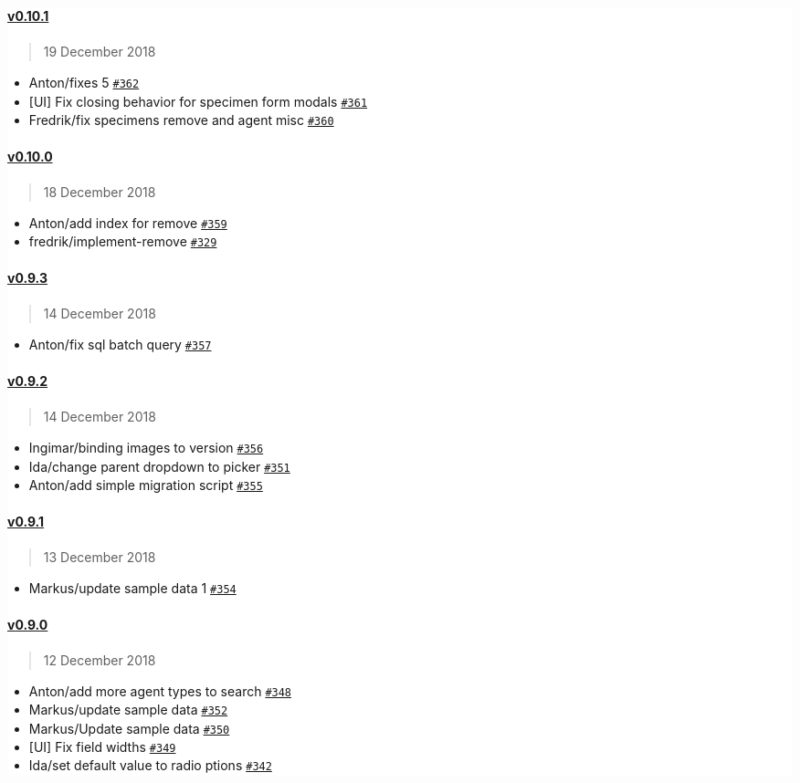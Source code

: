 #### [v0.10.1](https://github.com/dina-web-nrm/dina-collections/compare/v0.10.0...v0.10.1)

> 19 December 2018

- Anton/fixes 5 [`#362`](https://github.com/dina-web-nrm/dina-collections/pull/362)
- [UI] Fix closing behavior for specimen form modals [`#361`](https://github.com/dina-web-nrm/dina-collections/pull/361)
- Fredrik/fix specimens remove and agent misc [`#360`](https://github.com/dina-web-nrm/dina-collections/pull/360)

#### [v0.10.0](https://github.com/dina-web-nrm/dina-collections/compare/v0.9.3...v0.10.0)

> 18 December 2018

- Anton/add index for remove [`#359`](https://github.com/dina-web-nrm/dina-collections/pull/359)
- fredrik/implement-remove [`#329`](https://github.com/dina-web-nrm/dina-collections/pull/329)

#### [v0.9.3](https://github.com/dina-web-nrm/dina-collections/compare/v0.9.2...v0.9.3)

> 14 December 2018

- Anton/fix sql batch query [`#357`](https://github.com/dina-web-nrm/dina-collections/pull/357)

#### [v0.9.2](https://github.com/dina-web-nrm/dina-collections/compare/v0.9.1...v0.9.2)

> 14 December 2018

- Ingimar/binding images to version [`#356`](https://github.com/dina-web-nrm/dina-collections/pull/356)
- Ida/change parent dropdown to picker [`#351`](https://github.com/dina-web-nrm/dina-collections/pull/351)
- Anton/add simple migration script [`#355`](https://github.com/dina-web-nrm/dina-collections/pull/355)

#### [v0.9.1](https://github.com/dina-web-nrm/dina-collections/compare/v0.9.0...v0.9.1)

> 13 December 2018

- Markus/update sample data 1 [`#354`](https://github.com/dina-web-nrm/dina-collections/pull/354)

#### [v0.9.0](https://github.com/dina-web-nrm/dina-collections/compare/v0.8.6...v0.9.0)

> 12 December 2018

- Anton/add more agent types to search [`#348`](https://github.com/dina-web-nrm/dina-collections/pull/348)
- Markus/update sample data [`#352`](https://github.com/dina-web-nrm/dina-collections/pull/352)
- Markus/Update sample data [`#350`](https://github.com/dina-web-nrm/dina-collections/pull/350)
- [UI] Fix field widths [`#349`](https://github.com/dina-web-nrm/dina-collections/pull/349)
- Ida/set default value to radio ptions [`#342`](https://github.com/dina-web-nrm/dina-collections/pull/342)
